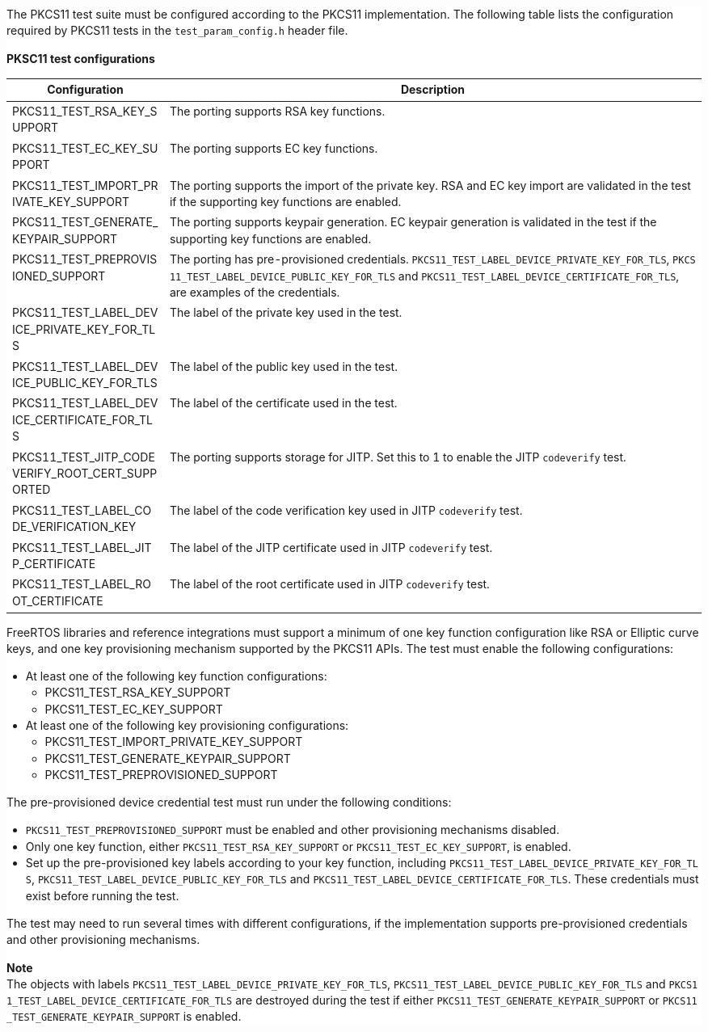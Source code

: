 The PKCS11 test suite must be configured according to the PKCS11 implementation\. The following table lists the configuration required by PKCS11 tests in the `test_param_config.h` header file\.


**PKSC11 test configurations**  

| Configuration | Description | 
| --- | --- | 
| PKCS11\_TEST\_RSA\_KEY\_SUPPORT |  The porting supports RSA key functions\.  | 
| PKCS11\_TEST\_EC\_KEY\_SUPPORT |  The porting supports EC key functions\.  | 
| PKCS11\_TEST\_IMPORT\_PRIVATE\_KEY\_SUPPORT |  The porting supports the import of the private key\. RSA and EC key import are validated in the test if the supporting key functions are enabled\.  | 
| PKCS11\_TEST\_GENERATE\_KEYPAIR\_SUPPORT |  The porting supports keypair generation\. EC keypair generation is validated in the test if the supporting key functions are enabled\.  | 
| PKCS11\_TEST\_PREPROVISIONED\_SUPPORT |  The porting has pre\-provisioned credentials\. `PKCS11_TEST_LABEL_DEVICE_PRIVATE_KEY_FOR_TLS`, `PKCS11_TEST_LABEL_DEVICE_PUBLIC_KEY_FOR_TLS` and `PKCS11_TEST_LABEL_DEVICE_CERTIFICATE_FOR_TLS`, are examples of the credentials\.  | 
| PKCS11\_TEST\_LABEL\_DEVICE\_PRIVATE\_KEY\_FOR\_TLS |  The label of the private key used in the test\.  | 
| PKCS11\_TEST\_LABEL\_DEVICE\_PUBLIC\_KEY\_FOR\_TLS |  The label of the public key used in the test\.  | 
| PKCS11\_TEST\_LABEL\_DEVICE\_CERTIFICATE\_FOR\_TLS |  The label of the certificate used in the test\.  | 
| PKCS11\_TEST\_JITP\_CODEVERIFY\_ROOT\_CERT\_SUPPORTED |  The porting supports storage for JITP\. Set this to 1 to enable the JITP `codeverify` test\.  | 
| PKCS11\_TEST\_LABEL\_CODE\_VERIFICATION\_KEY |  The label of the code verification key used in JITP `codeverify` test\.  | 
| PKCS11\_TEST\_LABEL\_JITP\_CERTIFICATE |  The label of the JITP certificate used in JITP `codeverify` test\.  | 
| PKCS11\_TEST\_LABEL\_ROOT\_CERTIFICATE |  The label of the root certificate used in JITP `codeverify` test\.  | 

FreeRTOS libraries and reference integrations must support a minimum of one key function configuration like RSA or Elliptic curve keys, and one key provisioning mechanism supported by the PKCS11 APIs\. The test must enable the following configurations: 
+ At least one of the following key function configurations:
  + PKCS11\_TEST\_RSA\_KEY\_SUPPORT
  + PKCS11\_TEST\_EC\_KEY\_SUPPORT
+ At least one of the following key provisioning configurations:
  + PKCS11\_TEST\_IMPORT\_PRIVATE\_KEY\_SUPPORT
  + PKCS11\_TEST\_GENERATE\_KEYPAIR\_SUPPORT
  + PKCS11\_TEST\_PREPROVISIONED\_SUPPORT 

The pre\-provisioned device credential test must run under the following conditions:
+ `PKCS11_TEST_PREPROVISIONED_SUPPORT` must be enabled and other provisioning mechanisms disabled\.
+ Only one key function, either `PKCS11_TEST_RSA_KEY_SUPPORT` or `PKCS11_TEST_EC_KEY_SUPPORT`, is enabled\.
+ Set up the pre\-provisioned key labels according to your key function, including `PKCS11_TEST_LABEL_DEVICE_PRIVATE_KEY_FOR_TLS`, `PKCS11_TEST_LABEL_DEVICE_PUBLIC_KEY_FOR_TLS` and `PKCS11_TEST_LABEL_DEVICE_CERTIFICATE_FOR_TLS`\. These credentials must exist before running the test\.

The test may need to run several times with different configurations, if the implementation supports pre\-provisioned credentials and other provisioning mechanisms\.

**Note**  
The objects with labels `PKCS11_TEST_LABEL_DEVICE_PRIVATE_KEY_FOR_TLS`, `PKCS11_TEST_LABEL_DEVICE_PUBLIC_KEY_FOR_TLS` and `PKCS11_TEST_LABEL_DEVICE_CERTIFICATE_FOR_TLS` are destroyed during the test if either `PKCS11_TEST_GENERATE_KEYPAIR_SUPPORT` or `PKCS11_TEST_GENERATE_KEYPAIR_SUPPORT` is enabled\.
